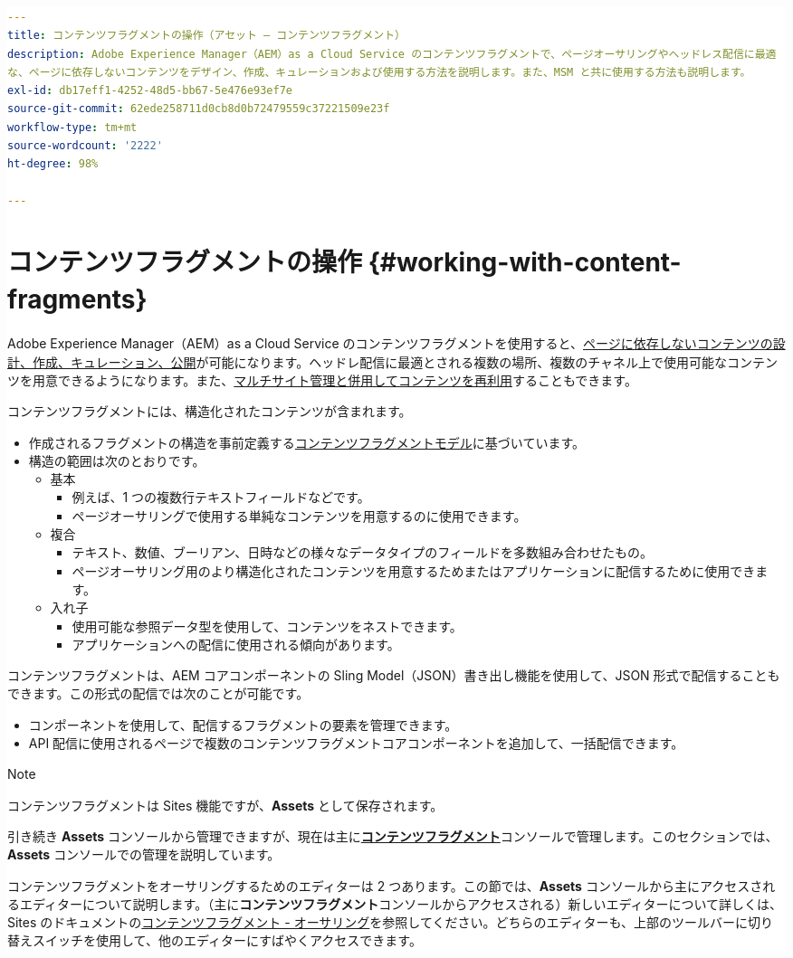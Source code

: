 ```yaml
---
title: コンテンツフラグメントの操作（アセット — コンテンツフラグメント）
description: Adobe Experience Manager（AEM）as a Cloud Service のコンテンツフラグメントで、ページオーサリングやヘッドレス配信に最適な、ページに依存しないコンテンツをデザイン、作成、キュレーションおよび使用する方法を説明します。また、MSM と共に使用する方法も説明します。
exl-id: db17eff1-4252-48d5-bb67-5e476e93ef7e
source-git-commit: 62ede258711d0cb8d0b72479559c37221509e23f
workflow-type: tm+mt
source-wordcount: '2222'
ht-degree: 98%

---
```


# コンテンツフラグメントの操作 {#working-with-content-fragments}

Adobe Experience Manager（AEM）as a Cloud Service のコンテンツフラグメントを使用すると、[ページに依存しないコンテンツの設計、作成、キュレーション、公開](/help/sites-cloud/authoring/fundamentals/content-fragments.md)が可能になります。ヘッドレ配信に最適とされる複数の場所、複数のチャネル上で使用可能なコンテンツを用意できるようになります。また、[マルチサイト管理と併用してコンテンツを再利用](#reusing-content-fragments-with-msm-assets)することもできます。

コンテンツフラグメントには、構造化されたコンテンツが含まれます。

* 作成されるフラグメントの構造を事前定義する[コンテンツフラグメントモデル](/help/assets/content-fragments/content-fragments-models.md)に基づいています。
* 構造の範囲は次のとおりです。
   * 基本
      * 例えば、1 つの複数行テキストフィールドなどです。
      * ページオーサリングで使用する単純なコンテンツを用意するのに使用できます。
   * 複合
      * テキスト、数値、ブーリアン、日時などの様々なデータタイプのフィールドを多数組み合わせたもの。
      * ページオーサリング用のより構造化されたコンテンツを用意するためまたはアプリケーションに配信するために使用できます。
   * 入れ子
      * 使用可能な参照データ型を使用して、コンテンツをネストできます。
      * アプリケーションへの配信に使用される傾向があります。

コンテンツフラグメントは、AEM コアコンポーネントの Sling Model（JSON）書き出し機能を使用して、JSON 形式で配信することもできます。この形式の配信では次のことが可能です。

* コンポーネントを使用して、配信するフラグメントの要素を管理できます。
* API 配信に使用されるページで複数のコンテンツフラグメントコアコンポーネントを追加して、一括配信できます。

>[!NOTE]
>
>コンテンツフラグメントは Sites 機能ですが、**Assets** として保存されます。
>
>引き続き **Assets** コンソールから管理できますが、現在は主に&#x200B;**[コンテンツフラグメント](/help/sites-cloud/administering/content-fragments/managing.md#content-fragments-console)**&#x200B;コンソールで管理します。このセクションでは、**Assets** コンソールでの管理を説明しています。
>
>コンテンツフラグメントをオーサリングするためのエディターは 2 つあります。この節では、**Assets** コンソールから主にアクセスされるエディターについて説明します。（主に&#x200B;**コンテンツフラグメント**&#x200B;コンソールからアクセスされる）新しいエディターについて詳しくは、Sites のドキュメントの[コンテンツフラグメント - オーサリング](/help/sites-cloud/administering/content-fragments/authoring.md)を参照してください。どちらのエディターも、上部のツールバーに切り替えスイッチを使用して、他のエディターにすばやくアクセスできます。
